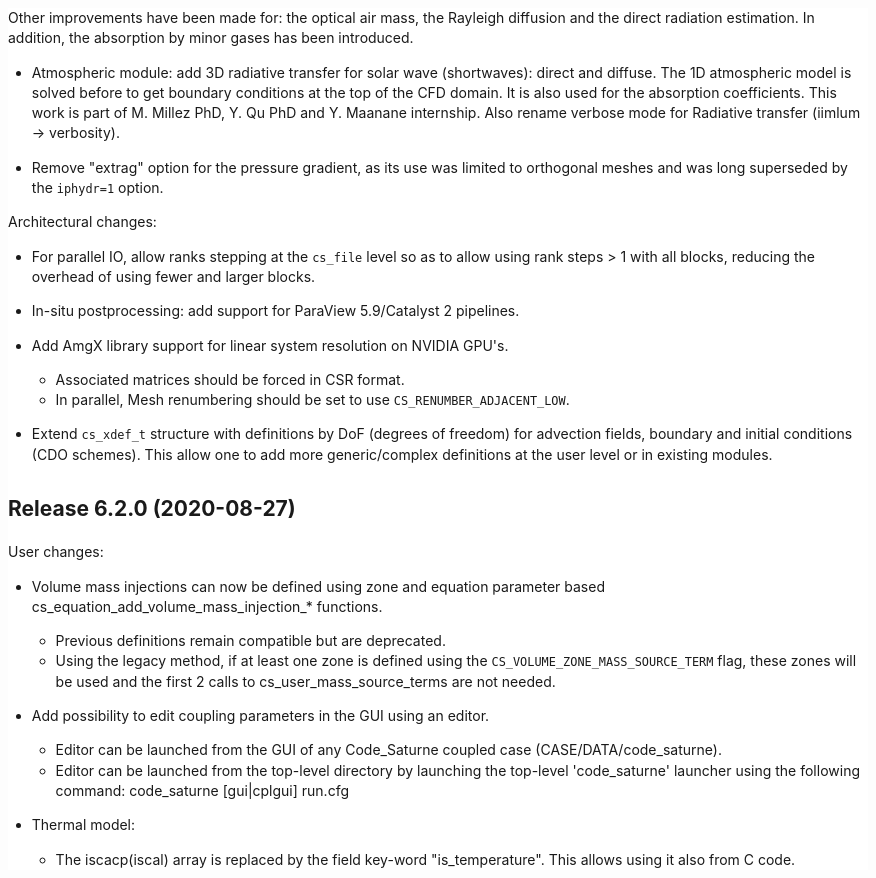   Other improvements have been made for:  the optical air mass, the
  Rayleigh diffusion and the direct radiation estimation. In addition,
  the absorption by minor gases has been introduced.

- Atmospheric module: add 3D radiative transfer for solar wave (shortwaves):
  direct and diffuse.
  The 1D atmospheric model is solved before to get boundary conditions at
  the top of the CFD domain. It is also used for the absorption
  coefficients.
  This work is part of M. Millez PhD, Y. Qu PhD and Y. Maanane internship.
  Also rename verbose mode for Radiative transfer (iimlum -> verbosity).

- Remove "extrag" option for the pressure gradient, as its use was
  limited to orthogonal meshes and was long superseded by the
  `iphydr=1` option.

Architectural changes:

- For parallel IO, allow ranks stepping at the `cs_file` level so as to
  allow using rank steps > 1 with all blocks, reducing the overhead
  of using fewer and larger blocks.

- In-situ postprocessing: add support for ParaView 5.9/Catalyst 2 pipelines.

- Add AmgX library support for linear system resolution on NVIDIA GPU's.
  * Associated matrices should be forced in CSR format.
  * In parallel, Mesh renumbering should be set
    to use `CS_RENUMBER_ADJACENT_LOW`.

- Extend `cs_xdef_t` structure with definitions by DoF (degrees of freedom) for
  advection fields, boundary and initial conditions (CDO schemes). This allow
  one to add more generic/complex definitions at the user level or in existing
  modules.

Release 6.2.0 (2020-08-27)
--------------------------

User changes:

- Volume mass injections can now be defined using zone and
  equation parameter based cs_equation_add_volume_mass_injection_*
  functions.
  * Previous definitions remain compatible but are deprecated.
  * Using the legacy method, if at least one zone is defined using
    the `CS_VOLUME_ZONE_MASS_SOURCE_TERM` flag, these zones will be used
    and the first 2 calls to cs_user_mass_source_terms are not needed.

- Add possibility to edit coupling parameters in the GUI using an editor.
  * Editor can be launched from the GUI of any Code_Saturne coupled case
    (CASE/DATA/code_saturne).
  * Editor can be launched from the top-level directory by launching the
    top-level 'code_saturne' launcher using the following command:
    code_saturne [gui|cplgui] run.cfg

- Thermal model:
  * The iscacp(iscal) array is replaced by the field key-word "is_temperature".
    This allows using it also from C code.

